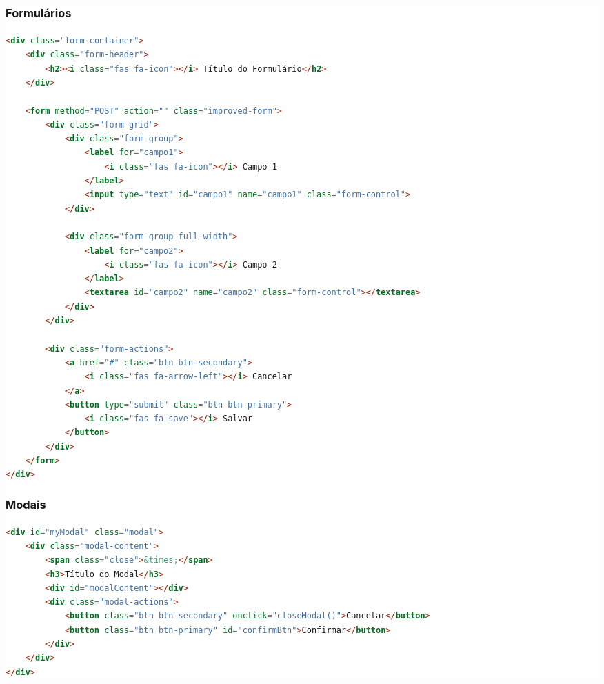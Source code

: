 ### Formulários
```html
<div class="form-container">
    <div class="form-header">
        <h2><i class="fas fa-icon"></i> Título do Formulário</h2>
    </div>
    
    <form method="POST" action="" class="improved-form">
        <div class="form-grid">
            <div class="form-group">
                <label for="campo1">
                    <i class="fas fa-icon"></i> Campo 1
                </label>
                <input type="text" id="campo1" name="campo1" class="form-control">
            </div>
            
            <div class="form-group full-width">
                <label for="campo2">
                    <i class="fas fa-icon"></i> Campo 2
                </label>
                <textarea id="campo2" name="campo2" class="form-control"></textarea>
            </div>
        </div>
        
        <div class="form-actions">
            <a href="#" class="btn btn-secondary">
                <i class="fas fa-arrow-left"></i> Cancelar
            </a>
            <button type="submit" class="btn btn-primary">
                <i class="fas fa-save"></i> Salvar
            </button>
        </div>
    </form>
</div>
```

### Modais
```html
<div id="myModal" class="modal">
    <div class="modal-content">
        <span class="close">&times;</span>
        <h3>Título do Modal</h3>
        <div id="modalContent"></div>
        <div class="modal-actions">
            <button class="btn btn-secondary" onclick="closeModal()">Cancelar</button>
            <button class="btn btn-primary" id="confirmBtn">Confirmar</button>
        </div>
    </div>
</div>
```
